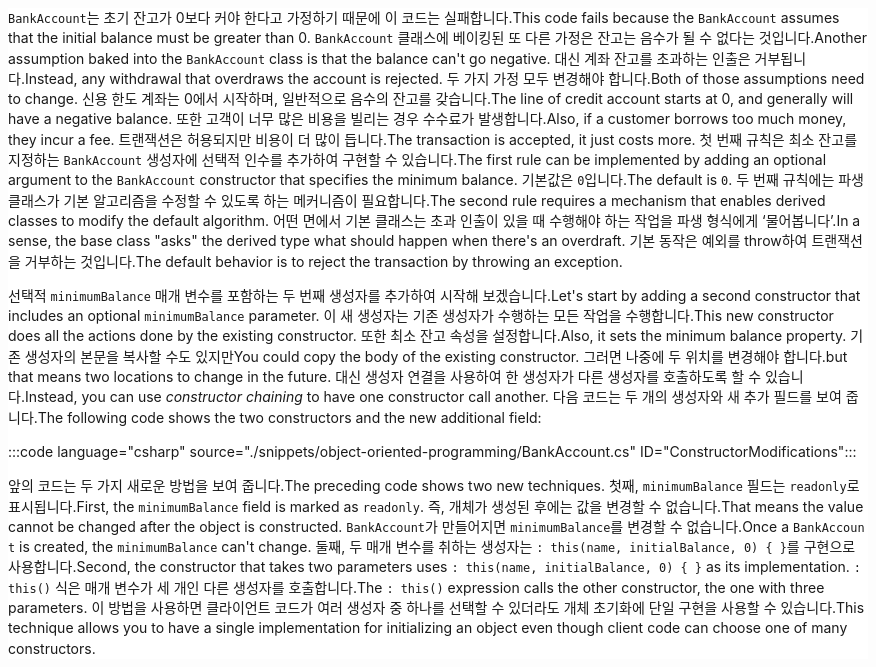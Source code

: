 <span data-ttu-id="139c9-186">`BankAccount`는 초기 잔고가 0보다 커야 한다고 가정하기 때문에 이 코드는 실패합니다.</span><span class="sxs-lookup"><span data-stu-id="139c9-186">This code fails because the `BankAccount` assumes that the initial balance must be greater than 0.</span></span> <span data-ttu-id="139c9-187">`BankAccount` 클래스에 베이킹된 또 다른 가정은 잔고는 음수가 될 수 없다는 것입니다.</span><span class="sxs-lookup"><span data-stu-id="139c9-187">Another assumption baked into the `BankAccount` class is that the balance can't go negative.</span></span> <span data-ttu-id="139c9-188">대신 계좌 잔고를 초과하는 인출은 거부됩니다.</span><span class="sxs-lookup"><span data-stu-id="139c9-188">Instead, any withdrawal that overdraws the account is rejected.</span></span> <span data-ttu-id="139c9-189">두 가지 가정 모두 변경해야 합니다.</span><span class="sxs-lookup"><span data-stu-id="139c9-189">Both of those assumptions need to change.</span></span> <span data-ttu-id="139c9-190">신용 한도 계좌는 0에서 시작하며, 일반적으로 음수의 잔고를 갖습니다.</span><span class="sxs-lookup"><span data-stu-id="139c9-190">The line of credit account starts at 0, and generally will have a negative balance.</span></span> <span data-ttu-id="139c9-191">또한 고객이 너무 많은 비용을 빌리는 경우 수수료가 발생합니다.</span><span class="sxs-lookup"><span data-stu-id="139c9-191">Also, if a customer borrows too much money, they incur a fee.</span></span> <span data-ttu-id="139c9-192">트랜잭션은 허용되지만 비용이 더 많이 듭니다.</span><span class="sxs-lookup"><span data-stu-id="139c9-192">The transaction is accepted, it just costs more.</span></span> <span data-ttu-id="139c9-193">첫 번째 규칙은 최소 잔고를 지정하는 `BankAccount` 생성자에 선택적 인수를 추가하여 구현할 수 있습니다.</span><span class="sxs-lookup"><span data-stu-id="139c9-193">The first rule can be implemented by adding an optional argument to the `BankAccount` constructor that specifies the minimum balance.</span></span> <span data-ttu-id="139c9-194">기본값은 `0`입니다.</span><span class="sxs-lookup"><span data-stu-id="139c9-194">The default is `0`.</span></span> <span data-ttu-id="139c9-195">두 번째 규칙에는 파생 클래스가 기본 알고리즘을 수정할 수 있도록 하는 메커니즘이 필요합니다.</span><span class="sxs-lookup"><span data-stu-id="139c9-195">The second rule requires a mechanism that enables derived classes to modify the default algorithm.</span></span> <span data-ttu-id="139c9-196">어떤 면에서 기본 클래스는 초과 인출이 있을 때 수행해야 하는 작업을 파생 형식에게 ‘물어봅니다’.</span><span class="sxs-lookup"><span data-stu-id="139c9-196">In a sense, the base class "asks" the derived type what should happen when there's an overdraft.</span></span> <span data-ttu-id="139c9-197">기본 동작은 예외를 throw하여 트랜잭션을 거부하는 것입니다.</span><span class="sxs-lookup"><span data-stu-id="139c9-197">The default behavior is to reject the transaction by throwing an exception.</span></span>

<span data-ttu-id="139c9-198">선택적 `minimumBalance` 매개 변수를 포함하는 두 번째 생성자를 추가하여 시작해 보겠습니다.</span><span class="sxs-lookup"><span data-stu-id="139c9-198">Let's start by adding a second constructor that includes an optional `minimumBalance` parameter.</span></span> <span data-ttu-id="139c9-199">이 새 생성자는 기존 생성자가 수행하는 모든 작업을 수행합니다.</span><span class="sxs-lookup"><span data-stu-id="139c9-199">This new constructor does all the actions done by the existing constructor.</span></span> <span data-ttu-id="139c9-200">또한 최소 잔고 속성을 설정합니다.</span><span class="sxs-lookup"><span data-stu-id="139c9-200">Also, it sets the minimum balance property.</span></span> <span data-ttu-id="139c9-201">기존 생성자의 본문을 복사할 수도 있지만</span><span class="sxs-lookup"><span data-stu-id="139c9-201">You could copy the body of the existing constructor.</span></span> <span data-ttu-id="139c9-202">그러면 나중에 두 위치를 변경해야 합니다.</span><span class="sxs-lookup"><span data-stu-id="139c9-202">but that means two locations to change in the future.</span></span> <span data-ttu-id="139c9-203">대신 생성자 연결을 사용하여 한 생성자가 다른 생성자를 호출하도록 할 수 있습니다.</span><span class="sxs-lookup"><span data-stu-id="139c9-203">Instead, you can use *constructor chaining* to have one constructor call another.</span></span> <span data-ttu-id="139c9-204">다음 코드는 두 개의 생성자와 새 추가 필드를 보여 줍니다.</span><span class="sxs-lookup"><span data-stu-id="139c9-204">The following code shows the two constructors and the new additional field:</span></span>

 :::code language="csharp" source="./snippets/object-oriented-programming/BankAccount.cs" ID="ConstructorModifications":::

<span data-ttu-id="139c9-205">앞의 코드는 두 가지 새로운 방법을 보여 줍니다.</span><span class="sxs-lookup"><span data-stu-id="139c9-205">The preceding code shows two new techniques.</span></span> <span data-ttu-id="139c9-206">첫째, `minimumBalance` 필드는 `readonly`로 표시됩니다.</span><span class="sxs-lookup"><span data-stu-id="139c9-206">First, the `minimumBalance` field is marked as `readonly`.</span></span> <span data-ttu-id="139c9-207">즉, 개체가 생성된 후에는 값을 변경할 수 없습니다.</span><span class="sxs-lookup"><span data-stu-id="139c9-207">That means the value cannot be changed after the object is constructed.</span></span> <span data-ttu-id="139c9-208">`BankAccount`가 만들어지면 `minimumBalance`를 변경할 수 없습니다.</span><span class="sxs-lookup"><span data-stu-id="139c9-208">Once a `BankAccount` is created, the `minimumBalance` can't change.</span></span> <span data-ttu-id="139c9-209">둘째, 두 매개 변수를 취하는 생성자는 `: this(name, initialBalance, 0) { }`를 구현으로 사용합니다.</span><span class="sxs-lookup"><span data-stu-id="139c9-209">Second, the constructor that takes two parameters uses `: this(name, initialBalance, 0) { }` as its implementation.</span></span> <span data-ttu-id="139c9-210">`: this()` 식은 매개 변수가 세 개인 다른 생성자를 호출합니다.</span><span class="sxs-lookup"><span data-stu-id="139c9-210">The `: this()` expression calls the other constructor, the one with three parameters.</span></span> <span data-ttu-id="139c9-211">이 방법을 사용하면 클라이언트 코드가 여러 생성자 중 하나를 선택할 수 있더라도 개체 초기화에 단일 구현을 사용할 수 있습니다.</span><span class="sxs-lookup"><span data-stu-id="139c9-211">This technique allows you to have a single implementation for initializing an object even though client code can choose one of many constructors.</span></span>
